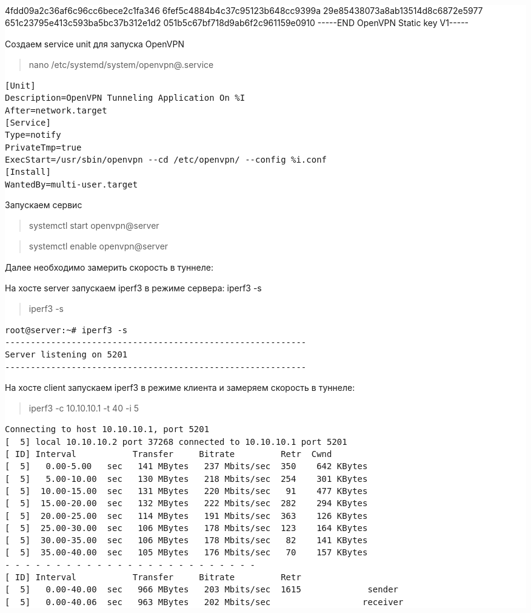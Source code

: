 4fdd09a2c36af6c96cc6bece2c1fa346
6fef5c4884b4c37c95123b648cc9399a
29e85438073a8ab13514d8c6872e5977
651c23795e413c593ba5bc37b312e1d2
051b5c67bf718d9ab6f2c961159e0910
-----END OpenVPN Static key V1-----


Создаем service unit для запуска OpenVPN

>nano /etc/systemd/system/openvpn@.service
     
<pre>
[Unit] 
Description=OpenVPN Tunneling Application On %I 
After=network.target 
[Service] 
Type=notify 
PrivateTmp=true 
ExecStart=/usr/sbin/openvpn --cd /etc/openvpn/ --config %i.conf 
[Install] 
WantedBy=multi-user.target
</pre>     
     
Запускаем сервис 

>systemctl start openvpn@server 

>systemctl enable openvpn@server


Далее необходимо замерить скорость в туннеле: 

На хосте server запускаем iperf3 в режиме сервера: iperf3 -s

>iperf3 -s

<pre>root@server:~# iperf3 -s
-----------------------------------------------------------
Server listening on 5201
-----------------------------------------------------------
</pre>

На хосте client запускаем iperf3 в режиме клиента и замеряем  скорость в туннеле: 

>iperf3 -c 10.10.10.1 -t 40 -i 5 

<pre>Connecting to host 10.10.10.1, port 5201
[  5] local 10.10.10.2 port 37268 connected to 10.10.10.1 port 5201
[ ID] Interval           Transfer     Bitrate         Retr  Cwnd
[  5]   0.00-5.00   sec   141 MBytes   237 Mbits/sec  350    642 KBytes       
[  5]   5.00-10.00  sec   130 MBytes   218 Mbits/sec  254    301 KBytes       
[  5]  10.00-15.00  sec   131 MBytes   220 Mbits/sec   91    477 KBytes       
[  5]  15.00-20.00  sec   132 MBytes   222 Mbits/sec  282    294 KBytes       
[  5]  20.00-25.00  sec   114 MBytes   191 Mbits/sec  363    126 KBytes       
[  5]  25.00-30.00  sec   106 MBytes   178 Mbits/sec  123    164 KBytes       
[  5]  30.00-35.00  sec   106 MBytes   178 Mbits/sec   82    141 KBytes       
[  5]  35.00-40.00  sec   105 MBytes   176 Mbits/sec   70    157 KBytes       
- - - - - - - - - - - - - - - - - - - - - - - - -
[ ID] Interval           Transfer     Bitrate         Retr
[  5]   0.00-40.00  sec   966 MBytes   203 Mbits/sec  1615             sender
[  5]   0.00-40.06  sec   963 MBytes   202 Mbits/sec                  receiver
</pre>
